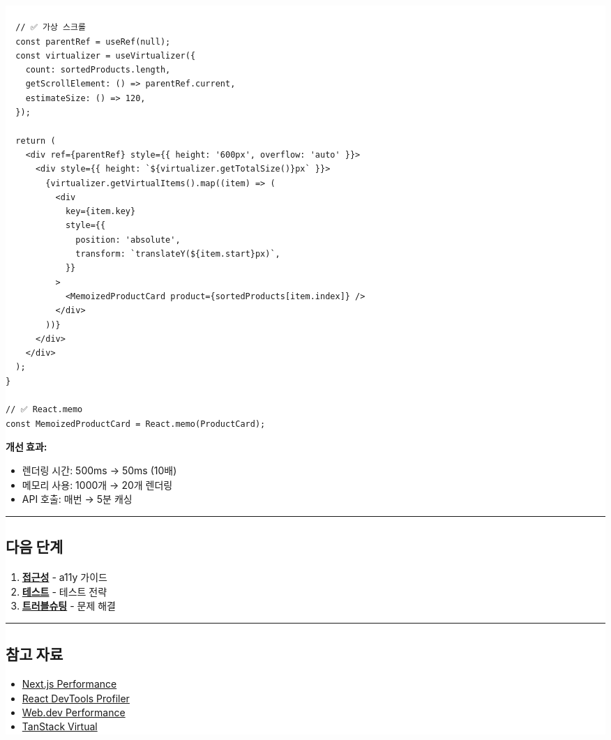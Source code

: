 ```tsx

  // ✅ 가상 스크롤
  const parentRef = useRef(null);
  const virtualizer = useVirtualizer({
    count: sortedProducts.length,
    getScrollElement: () => parentRef.current,
    estimateSize: () => 120,
  });

  return (
    <div ref={parentRef} style={{ height: '600px', overflow: 'auto' }}>
      <div style={{ height: `${virtualizer.getTotalSize()}px` }}>
        {virtualizer.getVirtualItems().map((item) => (
          <div
            key={item.key}
            style={{
              position: 'absolute',
              transform: `translateY(${item.start}px)`,
            }}
          >
            <MemoizedProductCard product={sortedProducts[item.index]} />
          </div>
        ))}
      </div>
    </div>
  );
}

// ✅ React.memo
const MemoizedProductCard = React.memo(ProductCard);
```

**개선 효과:**

- 렌더링 시간: 500ms → 50ms (10배)
- 메모리 사용: 1000개 → 20개 렌더링
- API 호출: 매번 → 5분 캐싱

---

## 다음 단계

1. **[접근성](./06-accessibility-guide.md)** - a11y 가이드
2. **[테스트](./07-testing-guide.md)** - 테스트 전략
3. **[트러블슈팅](./08-troubleshooting-guide.md)** - 문제 해결

---

## 참고 자료

- [Next.js Performance](https://nextjs.org/docs/app/building-your-application/optimizing)
- [React DevTools Profiler](https://react.dev/reference/react/Profiler)
- [Web.dev Performance](https://web.dev/performance/)
- [TanStack Virtual](https://tanstack.com/virtual/latest)
